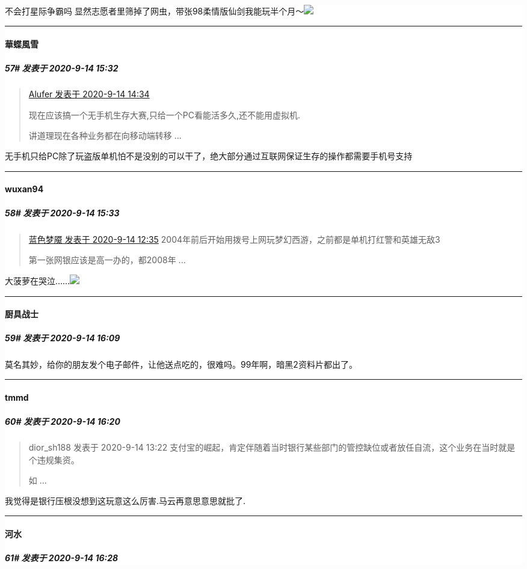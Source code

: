 不会打星际争霸吗</blockquote>
显然志愿者里筛掉了网虫，带张98柔情版仙剑我能玩半个月～<img src="https://static.saraba1st.com/image/smiley/face2017/220.png" referrerpolicy="no-referrer">


-----

####  華蝶風雪  
##### 57#       发表于 2020-9-14 15:32


<blockquote><a href="httphttps://bbs.saraba1st.com/2b/forum.php?mod=redirect&amp;goto=findpost&amp;pid=48732751&amp;ptid=1959778" target="_blank">Alufer 发表于 2020-9-14 14:34</a>

现在应该搞一个无手机生存大赛,只给一个PC看能活多久,还不能用虚拟机.

讲道理现在各种业务都在向移动端转移 ...</blockquote>
无手机只给PC除了玩盗版单机怕不是没别的可以干了，绝大部分通过互联网保证生存的操作都需要手机号支持


-----

####  wuxan94  
##### 58#       发表于 2020-9-14 15:33


<blockquote><a href="httphttps://bbs.saraba1st.com/2b/forum.php?mod=redirect&amp;goto=findpost&amp;pid=48731681&amp;ptid=1959778" target="_blank">蓝色梦魇 发表于 2020-9-14 12:35</a>
2004年前后开始用拨号上网玩梦幻西游，之前都是单机打红警和英雄无敌3

第一张网银应该是高一办的，都2008年 ...</blockquote>
大菠萝在哭泣……<img src="https://static.saraba1st.com/image/smiley/goose2017/064.png" referrerpolicy="no-referrer">


-----

####  厨具战士  
##### 59#       发表于 2020-9-14 16:09


莫名其妙，给你的朋友发个电子邮件，让他送点吃的，很难吗。99年啊，暗黑2资料片都出了。


-----

####  tmmd  
##### 60#       发表于 2020-9-14 16:20


<blockquote>dior_sh188 发表于 2020-9-14 13:22
支付宝的崛起，肯定伴随着当时银行某些部门的管控缺位或者放任自流，这个业务在当时就是个违规集资。


如 ...</blockquote>
我觉得是银行压根没想到这玩意这么厉害.马云再意思意思就批了.


-----

####  河水  
##### 61#       发表于 2020-9-14 16:28
